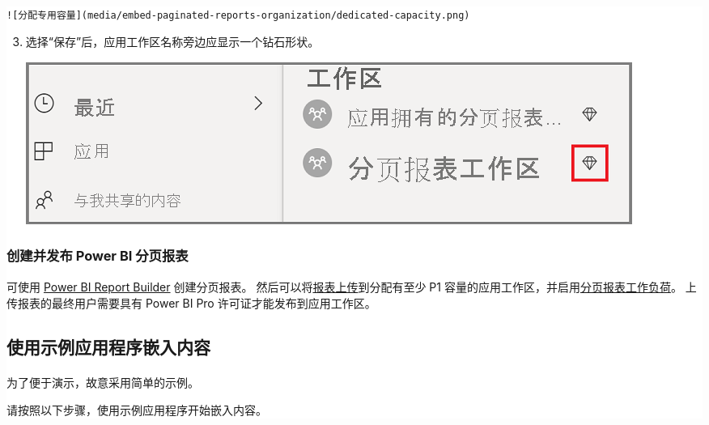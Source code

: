     ![分配专用容量](media/embed-paginated-reports-organization/dedicated-capacity.png)

3. 选择“保存”后，应用工作区名称旁边应显示一个钻石形状。

    ![与容量绑定的应用工作区](media/embed-paginated-reports-organization/diamond.png)

### <a name="create-and-publish-your-power-bi-paginated-reports"></a>创建并发布 Power BI 分页报表

可使用 [Power BI Report Builder](../../paginated-reports/paginated-reports-report-builder-power-bi.md#create-reports-in-power-bi-report-builder) 创建分页报表。 然后可以将[报表上传](../../paginated-reports/paginated-reports-quickstart-aw.md#upload-the-report-to-the-service)到分配有至少 P1 容量的应用工作区，并启用[分页报表工作负荷](#enable-paginated-reports-workload)。 上传报表的最终用户需要具有 Power BI Pro 许可证才能发布到应用工作区。
   
## <a name="embed-your-content-by-using-the-sample-application"></a>使用示例应用程序嵌入内容

为了便于演示，故意采用简单的示例。

请按照以下步骤，使用示例应用程序开始嵌入内容。
